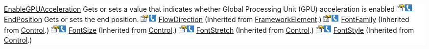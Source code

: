 <td><a href="smoothstreamingmediaelement-enablegpuacceleration-property-microsoft-web-media-smoothstreaming_1.md">EnableGPUAcceleration</a></td>
<td>Gets or sets a value that indicates whether Global Processing Unit (GPU) acceleration is enabled</td>
</tr>
<tr class="even">
<td><img src="images/Dd565996.pubproperty(en-us,VS.90).gif" title="Public property" alt="Public property" /><img src="images/Ff728271.slMobile(en-us,VS.90).gif" title="Supported by Silverlight for Windows Phone" alt="Supported by Silverlight for Windows Phone" /></td>
<td><a href="smoothstreamingmediaelement-endposition-property-microsoft-web-media-smoothstreaming_1.md">EndPosition</a></td>
<td>Gets or sets the end position.</td>
</tr>
<tr class="odd">
<td><img src="images/Dd565996.pubproperty(en-us,VS.90).gif" title="Public property" alt="Public property" /><img src="images/Ff728271.slMobile(en-us,VS.90).gif" title="Supported by Silverlight for Windows Phone" alt="Supported by Silverlight for Windows Phone" /></td>
<td><a href="https://msdn.microsoft.com/en-us/library/ms600877(v=vs.90)">FlowDirection</a></td>
<td>(Inherited from <a href="https://msdn.microsoft.com/en-us/library/ms602714(v=vs.90)">FrameworkElement</a>.)</td>
</tr>
<tr class="even">
<td><img src="images/Dd565996.pubproperty(en-us,VS.90).gif" title="Public property" alt="Public property" /><img src="images/Ff728271.slMobile(en-us,VS.90).gif" title="Supported by Silverlight for Windows Phone" alt="Supported by Silverlight for Windows Phone" /></td>
<td><a href="https://msdn.microsoft.com/en-us/library/ms592513(v=vs.90)">FontFamily</a></td>
<td>(Inherited from <a href="https://msdn.microsoft.com/en-us/library/ms609826(v=vs.90)">Control</a>.)</td>
</tr>
<tr class="odd">
<td><img src="images/Dd565996.pubproperty(en-us,VS.90).gif" title="Public property" alt="Public property" /><img src="images/Ff728271.slMobile(en-us,VS.90).gif" title="Supported by Silverlight for Windows Phone" alt="Supported by Silverlight for Windows Phone" /></td>
<td><a href="https://msdn.microsoft.com/en-us/library/ms592514(v=vs.90)">FontSize</a></td>
<td>(Inherited from <a href="https://msdn.microsoft.com/en-us/library/ms609826(v=vs.90)">Control</a>.)</td>
</tr>
<tr class="even">
<td><img src="images/Dd565996.pubproperty(en-us,VS.90).gif" title="Public property" alt="Public property" /><img src="images/Ff728271.slMobile(en-us,VS.90).gif" title="Supported by Silverlight for Windows Phone" alt="Supported by Silverlight for Windows Phone" /></td>
<td><a href="https://msdn.microsoft.com/en-us/library/ms592515(v=vs.90)">FontStretch</a></td>
<td>(Inherited from <a href="https://msdn.microsoft.com/en-us/library/ms609826(v=vs.90)">Control</a>.)</td>
</tr>
<tr class="odd">
<td><img src="images/Dd565996.pubproperty(en-us,VS.90).gif" title="Public property" alt="Public property" /><img src="images/Ff728271.slMobile(en-us,VS.90).gif" title="Supported by Silverlight for Windows Phone" alt="Supported by Silverlight for Windows Phone" /></td>
<td><a href="https://msdn.microsoft.com/en-us/library/ms592516(v=vs.90)">FontStyle</a></td>
<td>(Inherited from <a href="https://msdn.microsoft.com/en-us/library/ms609826(v=vs.90)">Control</a>.)</td>
</tr>
<tr class="even">
